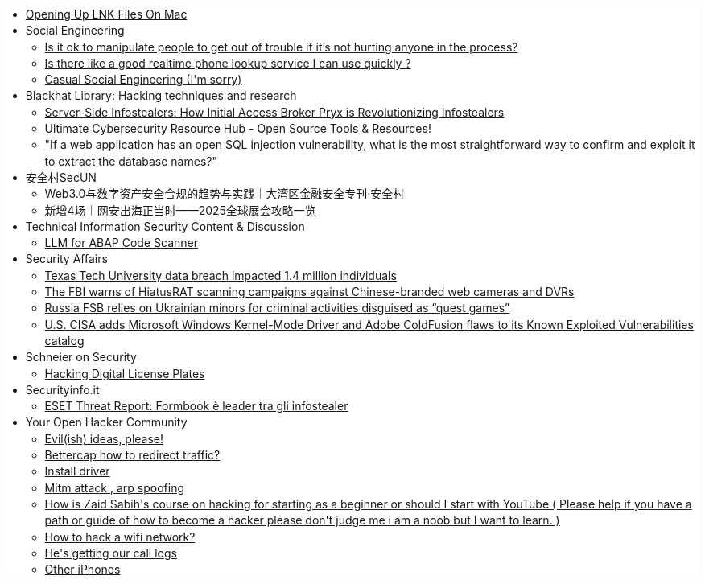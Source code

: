   - [Opening Up LNK Files On Mac](https://www.reddit.com/r/computerforensics/comments/1hg4h21/opening_up_lnk_files_on_mac/)
- Social Engineering
  - [Is it ok to manipulate people to get out of trouble if it’s not hurting anyone in the process?](https://www.reddit.com/r/SocialEngineering/comments/1hgdbe6/is_it_ok_to_manipulate_people_to_get_out_of/)
  - [Is there like a good realtime phone lookup service I can use quickly ?](https://www.reddit.com/r/SocialEngineering/comments/1hgk6q5/is_there_like_a_good_realtime_phone_lookup/)
  - [Casual Social Engineering (I'm sorry)](https://www.reddit.com/r/SocialEngineering/comments/1hg31bq/casual_social_engineering_im_sorry/)
- Blackhat Library: Hacking techniques and research
  - [Server-Side Infostealers: How Initial Access Broker Pryx is Revolutionizing Infostealers](https://www.reddit.com/r/blackhat/comments/1hgjtaf/serverside_infostealers_how_initial_access_broker/)
  - [Ultimate Cybersecurity Resource Hub - Open Source Tools & Resources!](https://www.reddit.com/r/blackhat/comments/1hg62pi/ultimate_cybersecurity_resource_hub_open_source/)
  - ["If a web application has an open SQL injection vulnerability, what is the most straightforward way to confirm and exploit it to extract the database names?"](https://www.reddit.com/r/blackhat/comments/1hgc2wa/if_a_web_application_has_an_open_sql_injection/)
- 安全村SecUN
  - [Web3.0与数字资产安全合规的趋势与实践｜大湾区金融安全专刊·安全村](https://mp.weixin.qq.com/s?__biz=MzkyODM5NzQwNQ==&mid=2247496320&idx=1&sn=97c4ba60e2626361cb25eed8c7a1b5ab&chksm=c21bd3b2f56c5aa48ace5b35b8115d066621f0ddf18486cb96c98c880284e8ae6f9ed2ea4c18&scene=58&subscene=0#rd)
  - [新增4场｜网安出海正当时——2025全球展会攻略一览](https://mp.weixin.qq.com/s?__biz=MzkyODM5NzQwNQ==&mid=2247496320&idx=2&sn=622a3769decc8d72f5838a4c45472df5&chksm=c21bd3b2f56c5aa491b798aa64d44b3f2bc5db9ff14ec43ebf8f6ed414f6457267a1658e53f1&scene=58&subscene=0#rd)
- Technical Information Security Content & Discussion
  - [LLM for ABAP Code Scanner](https://www.reddit.com/r/netsec/comments/1hg64ju/llm_for_abap_code_scanner/)
- Security Affairs
  - [Texas Tech University data breach impacted 1.4 million individuals](https://securityaffairs.com/172085/data-breach/texas-tech-university-data-breach.html)
  - [The FBI warns of HiatusRAT scanning campaigns against Chinese-branded web cameras and DVRs](https://securityaffairs.com/172074/malware/fbi-warns-of-hiatusrat-scanning-campaigns.html)
  - [Russia FSB relies on Ukrainian minors for criminal activities disguised as “quest games”](https://securityaffairs.com/172052/intelligence/fsb-relies-on-ukrainian-minors-for-criminal-activities-disguised-as-quest-games.html)
  - [U.S. CISA adds Microsoft Windows Kernel-Mode Driver and Adobe ColdFusion flaws to its Known Exploited Vulnerabilities catalog](https://securityaffairs.com/172059/security/u-s-cisa-adds-microsoft-windows-kernel-mode-driver-and-adobe-coldfusion-flaws-to-its-known-exploited-vulnerabilities-catalog.html)
- Schneier on Security
  - [Hacking Digital License Plates](https://www.schneier.com/blog/archives/2024/12/hacking-digital-license-plates.html)
- Securityinfo.it
  - [ESET Threat Report: Formbook è leader tra gli infostealer](https://www.securityinfo.it/2024/12/17/eset-threat-report-formbook-e-leader-tra-gli-infostealer/?utm_source=rss&utm_medium=rss&utm_campaign=eset-threat-report-formbook-e-leader-tra-gli-infostealer)
- Your Open Hacker Community
  - [Evil(ish) ideas, please!](https://www.reddit.com/r/HowToHack/comments/1hgirm3/evilish_ideas_please/)
  - [Bettercap how to redirect traffic?](https://www.reddit.com/r/HowToHack/comments/1hgdpl2/bettercap_how_to_redirect_traffic/)
  - [Install driver](https://www.reddit.com/r/HowToHack/comments/1hgms23/install_driver/)
  - [Mitm attack , arp spoofing](https://www.reddit.com/r/HowToHack/comments/1hg72j4/mitm_attack_arp_spoofing/)
  - [How is Zaid Sabih's course on hacking for starting as a beginner or should I start with YouTube ( Please help if you have a path or guide of how to become a hacker please don't judge me i am a noob but I want to learn. )](https://www.reddit.com/r/HowToHack/comments/1hg6rvh/how_is_zaid_sabihs_course_on_hacking_for_starting/)
  - [How to hack a wifi network?](https://www.reddit.com/r/HowToHack/comments/1hgh79m/how_to_hack_a_wifi_network/)
  - [He's getting our call logs](https://www.reddit.com/r/HowToHack/comments/1hg1bk6/hes_getting_our_call_logs/)
  - [Other iPhones](https://www.reddit.com/r/HowToHack/comments/1hg3yk2/other_iphones/)